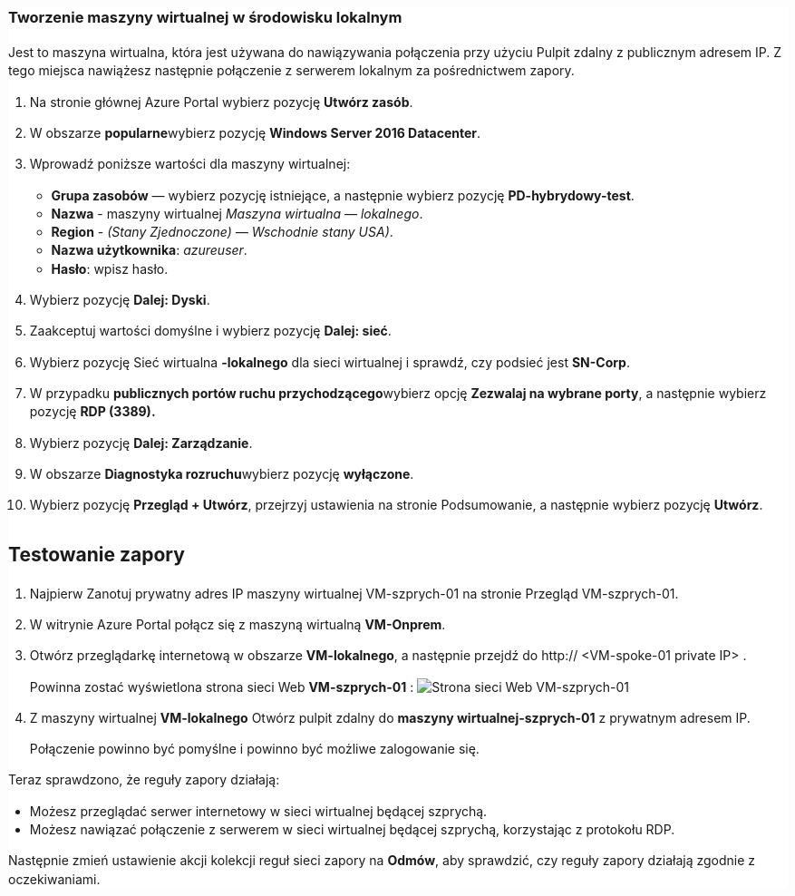 ### <a name="create-the-on-premises-virtual-machine"></a>Tworzenie maszyny wirtualnej w środowisku lokalnym

Jest to maszyna wirtualna, która jest używana do nawiązywania połączenia przy użyciu Pulpit zdalny z publicznym adresem IP. Z tego miejsca nawiążesz następnie połączenie z serwerem lokalnym za pośrednictwem zapory.

1. Na stronie głównej Azure Portal wybierz pozycję **Utwórz zasób**.
2. W obszarze **popularne**wybierz pozycję **Windows Server 2016 Datacenter**.
3. Wprowadź poniższe wartości dla maszyny wirtualnej:
    - **Grupa zasobów** — wybierz pozycję istniejące, a następnie wybierz pozycję **PD-hybrydowy-test**.
    - **Nazwa**  -  maszyny wirtualnej *Maszyna wirtualna — lokalnego*.
    - **Region**  -  *(Stany Zjednoczone) — Wschodnie stany USA)*.
    - **Nazwa użytkownika**: *azureuser*.
    - **Hasło**: wpisz hasło.

4. Wybierz pozycję **Dalej: Dyski**.
5. Zaakceptuj wartości domyślne i wybierz pozycję **Dalej: sieć**.
6. Wybierz pozycję Sieć wirtualna **-lokalnego** dla sieci wirtualnej i sprawdź, czy podsieć jest **SN-Corp**.
7. W przypadku **publicznych portów ruchu przychodzącego**wybierz opcję **Zezwalaj na wybrane porty**, a następnie wybierz pozycję **RDP (3389).**
8. Wybierz pozycję **Dalej: Zarządzanie**.
9. W obszarze **Diagnostyka rozruchu**wybierz pozycję **wyłączone**.
10. Wybierz pozycję **Przegląd + Utwórz**, przejrzyj ustawienia na stronie Podsumowanie, a następnie wybierz pozycję **Utwórz**.

## <a name="test-the-firewall"></a>Testowanie zapory

1. Najpierw Zanotuj prywatny adres IP maszyny wirtualnej VM-szprych-01 na stronie Przegląd VM-szprych-01.

2. W witrynie Azure Portal połącz się z maszyną wirtualną **VM-Onprem**.

3. Otwórz przeglądarkę internetową w obszarze **VM-lokalnego**, a następnie przejdź do http:// \<VM-spoke-01 private IP\> .

   Powinna zostać wyświetlona strona sieci Web **VM-szprych-01** : ![ Strona sieci Web VM-szprych-01](media/secure-hybrid-network/vm-spoke-01-web.png)

4. Z maszyny wirtualnej **VM-lokalnego** Otwórz pulpit zdalny do **maszyny wirtualnej-szprych-01** z prywatnym adresem IP.

   Połączenie powinno być pomyślne i powinno być możliwe zalogowanie się.

Teraz sprawdzono, że reguły zapory działają:


- Możesz przeglądać serwer internetowy w sieci wirtualnej będącej szprychą.
- Możesz nawiązać połączenie z serwerem w sieci wirtualnej będącej szprychą, korzystając z protokołu RDP.

Następnie zmień ustawienie akcji kolekcji reguł sieci zapory na **Odmów**, aby sprawdzić, czy reguły zapory działają zgodnie z oczekiwaniami.
